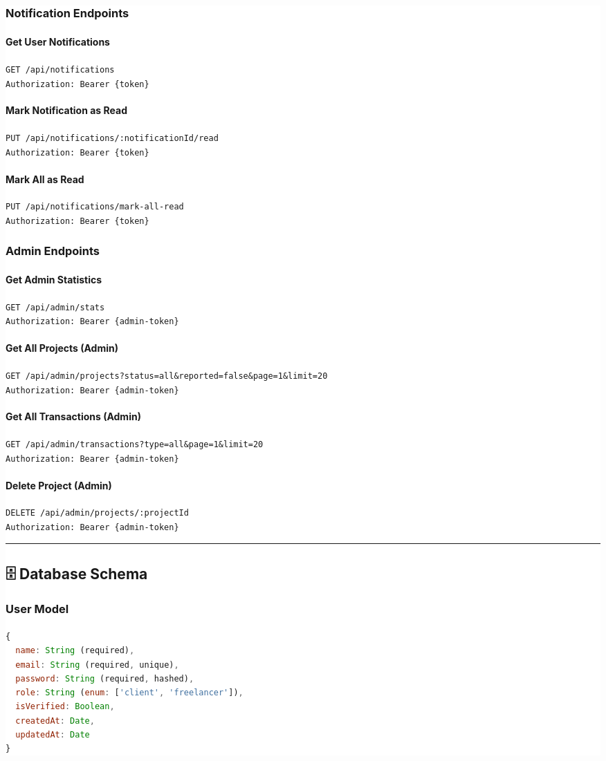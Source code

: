 ### Notification Endpoints

#### Get User Notifications
```http
GET /api/notifications
Authorization: Bearer {token}
```

#### Mark Notification as Read
```http
PUT /api/notifications/:notificationId/read
Authorization: Bearer {token}
```

#### Mark All as Read
```http
PUT /api/notifications/mark-all-read
Authorization: Bearer {token}
```

### Admin Endpoints

#### Get Admin Statistics
```http
GET /api/admin/stats
Authorization: Bearer {admin-token}
```

#### Get All Projects (Admin)
```http
GET /api/admin/projects?status=all&reported=false&page=1&limit=20
Authorization: Bearer {admin-token}
```

#### Get All Transactions (Admin)
```http
GET /api/admin/transactions?type=all&page=1&limit=20
Authorization: Bearer {admin-token}
```

#### Delete Project (Admin)
```http
DELETE /api/admin/projects/:projectId
Authorization: Bearer {admin-token}
```

---

## 🗄 Database Schema

### User Model
```javascript
{
  name: String (required),
  email: String (required, unique),
  password: String (required, hashed),
  role: String (enum: ['client', 'freelancer']),
  isVerified: Boolean,
  createdAt: Date,
  updatedAt: Date
}
```
